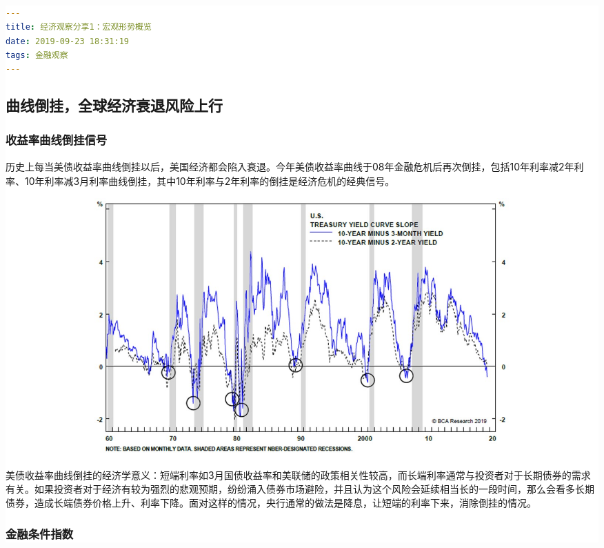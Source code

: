 ```yaml
---
title: 经济观察分享1：宏观形势概览
date: 2019-09-23 18:31:19
tags: 金融观察
---
```


## 曲线倒挂，全球经济衰退风险上行

### 收益率曲线倒挂信号

历史上每当美债收益率曲线倒挂以后，美国经济都会陷入衰退。今年美债收益率曲线于08年金融危机后再次倒挂，包括10年利率减2年利率、10年利率减3月利率曲线倒挂，其中10年利率与2年利率的倒挂是经济危机的经典信号。

<div align=center>
<img src="macro-econ20190923/int_reverse.jpg" width="70%" height="70%">
<div align=left>

美债收益率曲线倒挂的经济学意义：短端利率如3月国债收益率和美联储的政策相关性较高，而长端利率通常与投资者对于长期债券的需求有关。如果投资者对于经济有较为强烈的悲观预期，纷纷涌入债券市场避险，并且认为这个风险会延续相当长的一段时间，那么会看多长期债券，造成长端债券价格上升、利率下降。面对这样的情况，央行通常的做法是降息，让短端的利率下来，消除倒挂的情况。


### 金融条件指数
